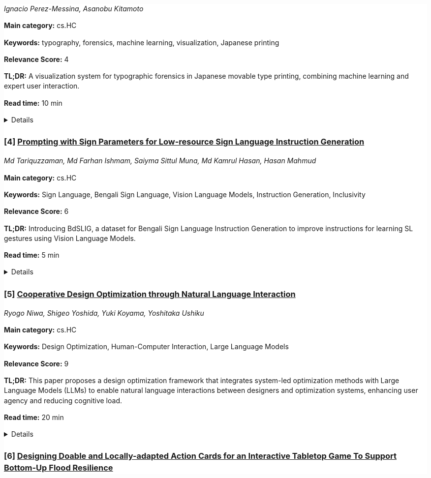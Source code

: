 *Ignacio Perez-Messina, Asanobu Kitamoto*

**Main category:** cs.HC

**Keywords:** typography, forensics, machine learning, visualization, Japanese printing

**Relevance Score:** 4

**TL;DR:** A visualization system for typographic forensics in Japanese movable type printing, combining machine learning and expert user interaction.

**Read time:** 10 min

<details><summary>Details</summary></details>


### [4] [Prompting with Sign Parameters for Low-resource Sign Language Instruction Generation](https://arxiv.org/abs/2508.16076)

*Md Tariquzzaman, Md Farhan Ishmam, Saiyma Sittul Muna, Md Kamrul Hasan, Hasan Mahmud*

**Main category:** cs.HC

**Keywords:** Sign Language, Bengali Sign Language, Vision Language Models, Instruction Generation, Inclusivity

**Relevance Score:** 6

**TL;DR:** Introducing BdSLIG, a dataset for Bengali Sign Language Instruction Generation to improve instructions for learning SL gestures using Vision Language Models.

**Read time:** 5 min

<details><summary>Details</summary></details>


### [5] [Cooperative Design Optimization through Natural Language Interaction](https://arxiv.org/abs/2508.16077)

*Ryogo Niwa, Shigeo Yoshida, Yuki Koyama, Yoshitaka Ushiku*

**Main category:** cs.HC

**Keywords:** Design Optimization, Human-Computer Interaction, Large Language Models

**Relevance Score:** 9

**TL;DR:** This paper proposes a design optimization framework that integrates system-led optimization methods with Large Language Models (LLMs) to enable natural language interactions between designers and optimization systems, enhancing user agency and reducing cognitive load.

**Read time:** 20 min

<details><summary>Details</summary></details>


### [6] [Designing Doable and Locally-adapted Action Cards for an Interactive Tabletop Game To Support Bottom-Up Flood Resilience](https://arxiv.org/abs/2508.16480)
